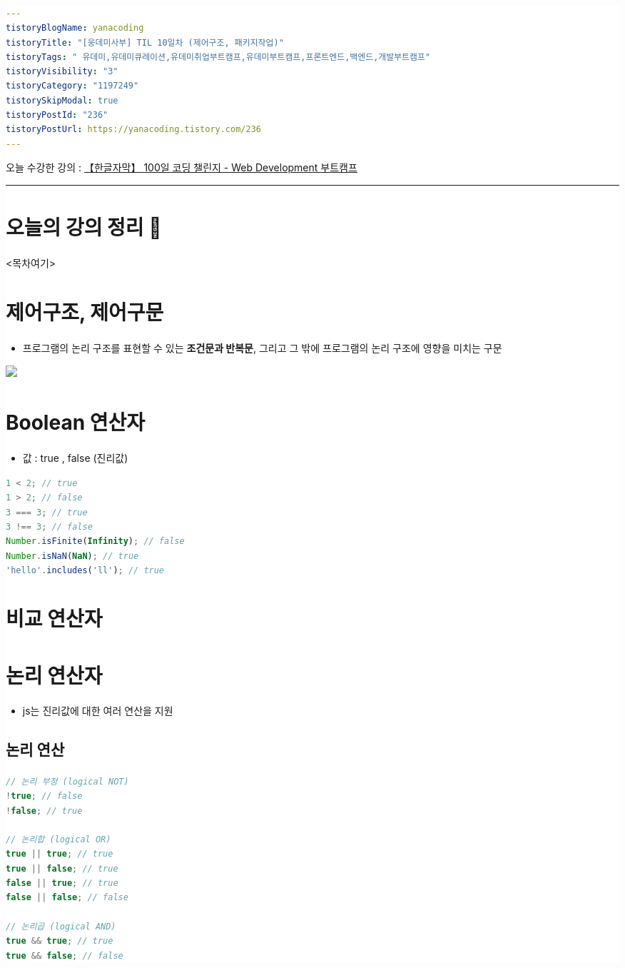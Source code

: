 ```yaml
---
tistoryBlogName: yanacoding
tistoryTitle: "[웅데미사부] TIL 10일차 (제어구조, 패키지작업)"
tistoryTags: " 유데미,유데미큐레이션,유데미취업부트캠프,유데미부트캠프,프론트엔드,백엔드,개발부트캠프"
tistoryVisibility: "3"
tistoryCategory: "1197249"
tistorySkipModal: true
tistoryPostId: "236"
tistoryPostUrl: https://yanacoding.tistory.com/236
---
```

오늘 수강한 강의 : [ 【한글자막】 100일 코딩 챌린지 - Web Development 부트캠프](https://www.udemy.com/course/100-2022-web-development/?utm_source=adwords&utm_medium=udemyads&utm_campaign=WebDevelopment_Search_la.KR_cc.KR&utm_term=_._ag_153638105748_._ad_644611295653_._kw__._de_c_._dm__._pl__._ti_dsa-1939216851836_._li_1009871_._pd__._&matchtype=&gad_source=1&gclid=CjwKCAiA-P-rBhBEEiwAQEXhH8I5AFNq9-SbeYPmP5uwMpj7SzsS-tWDZ-KBEI9inPiFi4XJTAO19hoCjtEQAvD_BwE)

---
# 오늘의 강의 정리 📗
<목차여기>
# 제어구조, 제어구문
- 프로그램의 논리 구조를 표현할 수 있는 **조건문과 반복문**, 그리고 그 밖에 프로그램의 논리 구조에 영향을 미치는 구문

![](https://i.imgur.com/9oZXdSi.png)

# Boolean 연산자
- 값 : true , false (진리값)
```js
1 < 2; // true
1 > 2; // false
3 === 3; // true
3 !== 3; // false
Number.isFinite(Infinity); // false
Number.isNaN(NaN); // true
'hello'.includes('ll'); // true
```
# 비교 연산자
# 논리 연산자
- js는 진리값에 대한 여러 연산을 지원
## 논리 연산
```js
// 논리 부정 (logical NOT)
!true; // false
!false; // true

// 논리합 (logical OR)
true || true; // true
true || false; // true
false || true; // true
false || false; // false

// 논리곱 (logical AND)
true && true; // true
true && false; // false
```